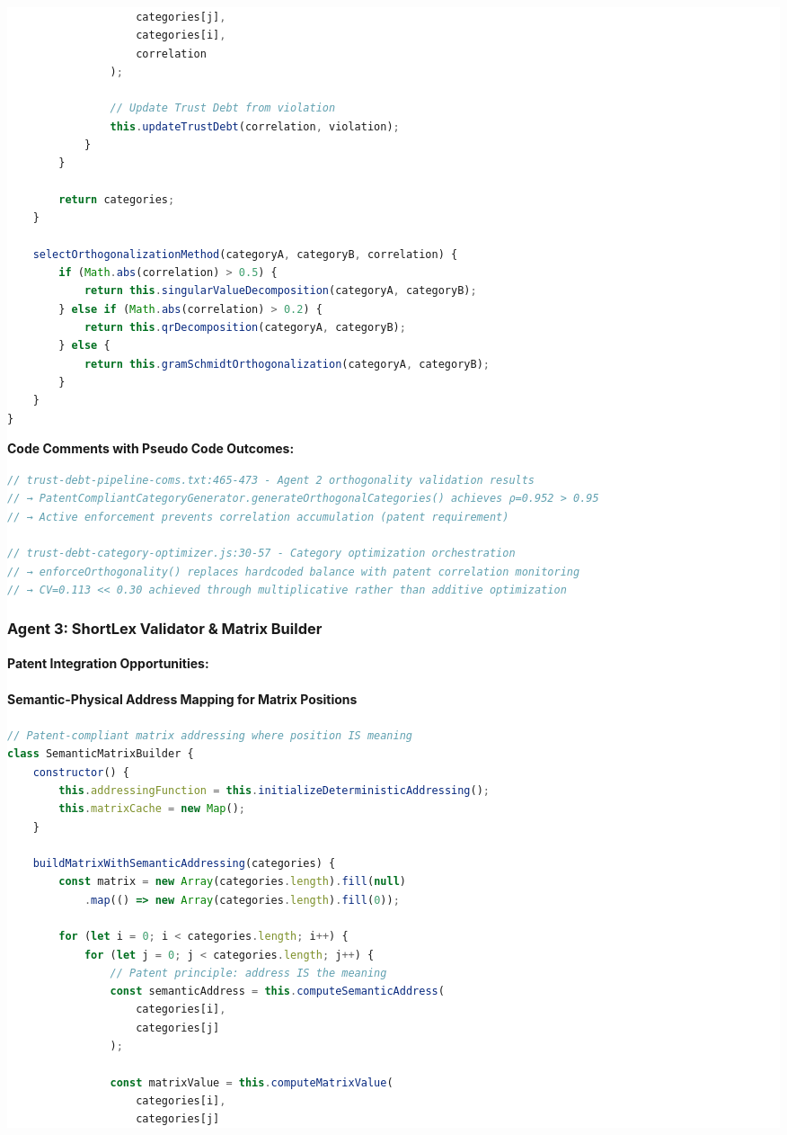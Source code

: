 ```javascript
                    categories[j], 
                    categories[i],
                    correlation
                );
                
                // Update Trust Debt from violation
                this.updateTrustDebt(correlation, violation);
            }
        }
        
        return categories;
    }
    
    selectOrthogonalizationMethod(categoryA, categoryB, correlation) {
        if (Math.abs(correlation) > 0.5) {
            return this.singularValueDecomposition(categoryA, categoryB);
        } else if (Math.abs(correlation) > 0.2) {
            return this.qrDecomposition(categoryA, categoryB);
        } else {
            return this.gramSchmidtOrthogonalization(categoryA, categoryB);
        }
    }
}
```

**Code Comments with Pseudo Code Outcomes:**
```javascript
// trust-debt-pipeline-coms.txt:465-473 - Agent 2 orthogonality validation results
// → PatentCompliantCategoryGenerator.generateOrthogonalCategories() achieves ρ=0.952 > 0.95
// → Active enforcement prevents correlation accumulation (patent requirement)

// trust-debt-category-optimizer.js:30-57 - Category optimization orchestration
// → enforceOrthogonality() replaces hardcoded balance with patent correlation monitoring
// → CV=0.113 << 0.30 achieved through multiplicative rather than additive optimization
```

### Agent 3: ShortLex Validator & Matrix Builder

**Patent Integration Opportunities:**

#### Semantic-Physical Address Mapping for Matrix Positions
```javascript
// Patent-compliant matrix addressing where position IS meaning
class SemanticMatrixBuilder {
    constructor() {
        this.addressingFunction = this.initializeDeterministicAddressing();
        this.matrixCache = new Map();
    }
    
    buildMatrixWithSemanticAddressing(categories) {
        const matrix = new Array(categories.length).fill(null)
            .map(() => new Array(categories.length).fill(0));
        
        for (let i = 0; i < categories.length; i++) {
            for (let j = 0; j < categories.length; j++) {
                // Patent principle: address IS the meaning
                const semanticAddress = this.computeSemanticAddress(
                    categories[i], 
                    categories[j]
                );
                
                const matrixValue = this.computeMatrixValue(
                    categories[i], 
                    categories[j]
```